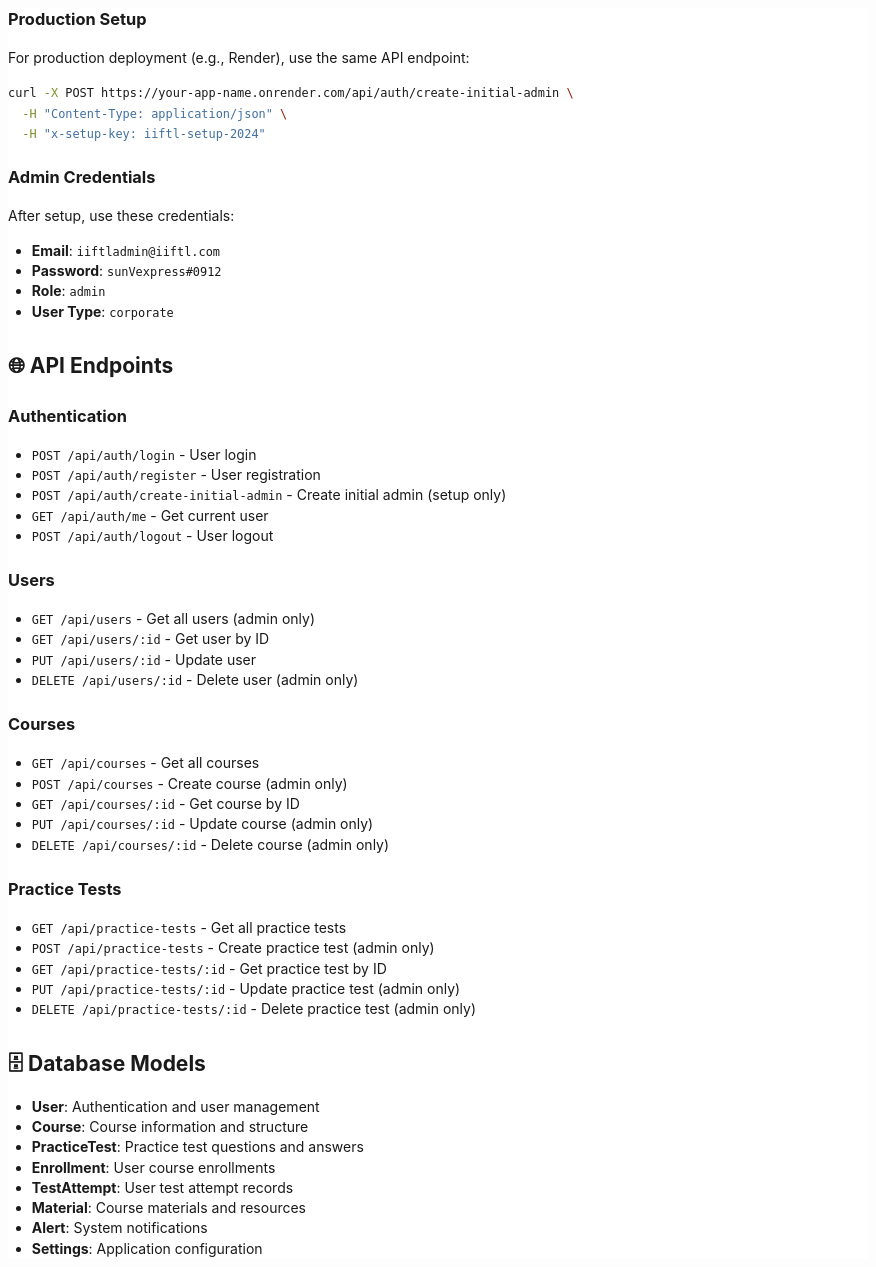 ### Production Setup

For production deployment (e.g., Render), use the same API endpoint:

```bash
curl -X POST https://your-app-name.onrender.com/api/auth/create-initial-admin \
  -H "Content-Type: application/json" \
  -H "x-setup-key: iiftl-setup-2024"
```

### Admin Credentials

After setup, use these credentials:
- **Email**: `iiftladmin@iiftl.com`
- **Password**: `sunVexpress#0912`
- **Role**: `admin`
- **User Type**: `corporate`

## 🌐 API Endpoints

### Authentication
- `POST /api/auth/login` - User login
- `POST /api/auth/register` - User registration
- `POST /api/auth/create-initial-admin` - Create initial admin (setup only)
- `GET /api/auth/me` - Get current user
- `POST /api/auth/logout` - User logout

### Users
- `GET /api/users` - Get all users (admin only)
- `GET /api/users/:id` - Get user by ID
- `PUT /api/users/:id` - Update user
- `DELETE /api/users/:id` - Delete user (admin only)

### Courses
- `GET /api/courses` - Get all courses
- `POST /api/courses` - Create course (admin only)
- `GET /api/courses/:id` - Get course by ID
- `PUT /api/courses/:id` - Update course (admin only)
- `DELETE /api/courses/:id` - Delete course (admin only)

### Practice Tests
- `GET /api/practice-tests` - Get all practice tests
- `POST /api/practice-tests` - Create practice test (admin only)
- `GET /api/practice-tests/:id` - Get practice test by ID
- `PUT /api/practice-tests/:id` - Update practice test (admin only)
- `DELETE /api/practice-tests/:id` - Delete practice test (admin only)

## 🗄️ Database Models

- **User**: Authentication and user management
- **Course**: Course information and structure
- **PracticeTest**: Practice test questions and answers
- **Enrollment**: User course enrollments
- **TestAttempt**: User test attempt records
- **Material**: Course materials and resources
- **Alert**: System notifications
- **Settings**: Application configuration
